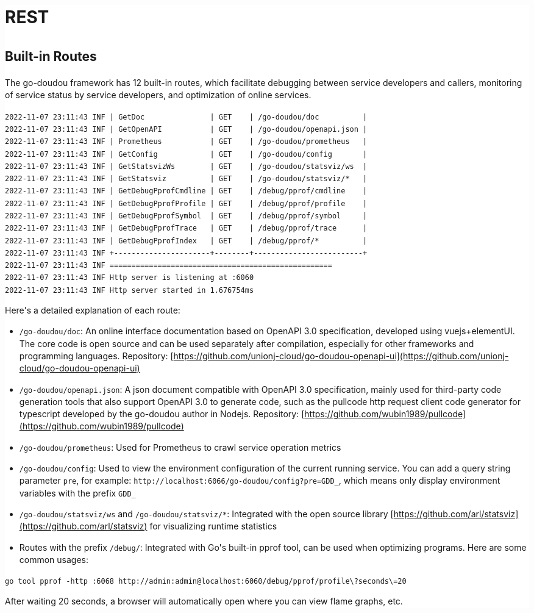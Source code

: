 # REST

## Built-in Routes

The go-doudou framework has 12 built-in routes, which facilitate debugging between service developers and callers, monitoring of service status by service developers, and optimization of online services.

```shell
2022-11-07 23:11:43 INF | GetDoc               | GET    | /go-doudou/doc          |
2022-11-07 23:11:43 INF | GetOpenAPI           | GET    | /go-doudou/openapi.json |
2022-11-07 23:11:43 INF | Prometheus           | GET    | /go-doudou/prometheus   |
2022-11-07 23:11:43 INF | GetConfig            | GET    | /go-doudou/config       |
2022-11-07 23:11:43 INF | GetStatsvizWs        | GET    | /go-doudou/statsviz/ws  |
2022-11-07 23:11:43 INF | GetStatsviz          | GET    | /go-doudou/statsviz/*   |
2022-11-07 23:11:43 INF | GetDebugPprofCmdline | GET    | /debug/pprof/cmdline    |
2022-11-07 23:11:43 INF | GetDebugPprofProfile | GET    | /debug/pprof/profile    |
2022-11-07 23:11:43 INF | GetDebugPprofSymbol  | GET    | /debug/pprof/symbol     |
2022-11-07 23:11:43 INF | GetDebugPprofTrace   | GET    | /debug/pprof/trace      |
2022-11-07 23:11:43 INF | GetDebugPprofIndex   | GET    | /debug/pprof/*          |
2022-11-07 23:11:43 INF +----------------------+--------+-------------------------+
2022-11-07 23:11:43 INF ===================================================
2022-11-07 23:11:43 INF Http server is listening at :6060
2022-11-07 23:11:43 INF Http server started in 1.676754ms      
```

Here's a detailed explanation of each route:

- `/go-doudou/doc`: An online interface documentation based on OpenAPI 3.0 specification, developed using vuejs+elementUI. The core code is open source and can be used separately after compilation, especially for other frameworks and programming languages. Repository: [https://github.com/unionj-cloud/go-doudou-openapi-ui](https://github.com/unionj-cloud/go-doudou-openapi-ui)

- `/go-doudou/openapi.json`: A json document compatible with OpenAPI 3.0 specification, mainly used for third-party code generation tools that also support OpenAPI 3.0 to generate code, such as the pullcode http request client code generator for typescript developed by the go-doudou author in Nodejs. Repository: [https://github.com/wubin1989/pullcode](https://github.com/wubin1989/pullcode)

- `/go-doudou/prometheus`: Used for Prometheus to crawl service operation metrics

- `/go-doudou/config`: Used to view the environment configuration of the current running service. You can add a query string parameter `pre`, for example: `http://localhost:6066/go-doudou/config?pre=GDD_`, which means only display environment variables with the prefix `GDD_`

- `/go-doudou/statsviz/ws` and `/go-doudou/statsviz/*`: Integrated with the open source library [https://github.com/arl/statsviz](https://github.com/arl/statsviz) for visualizing runtime statistics

- Routes with the prefix `/debug/`: Integrated with Go's built-in pprof tool, can be used when optimizing programs. Here are some common usages:

```shell
go tool pprof -http :6068 http://admin:admin@localhost:6060/debug/pprof/profile\?seconds\=20
```

After waiting 20 seconds, a browser will automatically open where you can view flame graphs, etc.
